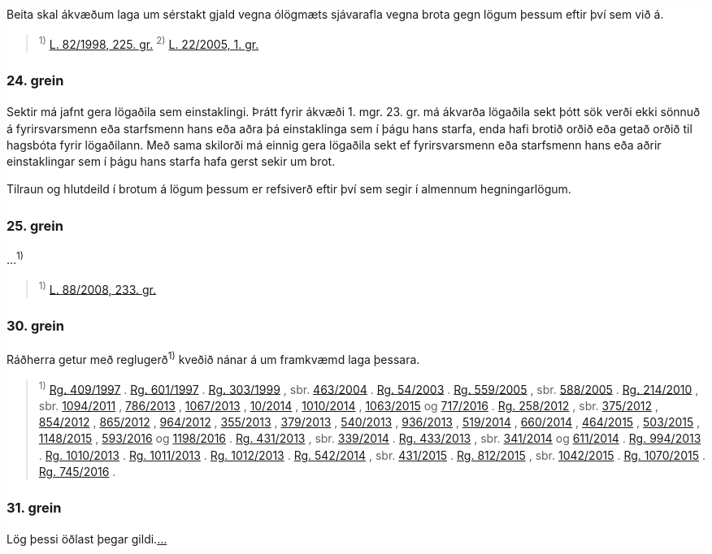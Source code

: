 Beita skal ákvæðum laga um sérstakt gjald vegna ólögmæts sjávarafla vegna brota gegn lögum þessum eftir því sem við á.

> <sup>1)</sup> [L. 82/1998, 225. gr.](https://althingi.is/altext/stjt/1998.082.html) <sup>2)</sup> [L. 22/2005, 1. gr.](https://althingi.is/altext/stjt/2005.022.html)

### 24. grein

Sektir má jafnt gera lögaðila sem einstaklingi. Þrátt fyrir ákvæði 1. mgr. 23. gr. má ákvarða lögaðila sekt þótt sök verði ekki sönnuð á fyrirsvarsmenn eða starfsmenn hans eða aðra þá einstaklinga sem í þágu hans starfa, enda hafi brotið orðið eða getað orðið til hagsbóta fyrir lögaðilann. Með sama skilorði má einnig gera lögaðila sekt ef fyrirsvarsmenn eða starfsmenn hans eða aðrir einstaklingar sem í þágu hans starfa hafa gerst sekir um brot.

Tilraun og hlutdeild í brotum á lögum þessum er refsiverð eftir því sem segir í almennum hegningarlögum.

### 25. grein

…<sup>1)</sup> 

> <sup>1)</sup> [L. 88/2008, 233. gr.](https://althingi.is/altext/stjt/2008.088.html#G233)

### 30. grein

Ráðherra getur með reglugerð<sup>1)</sup> kveðið nánar á um framkvæmd laga þessara.

> <sup>1)</sup> [Rg. 409/1997](https://www.reglugerd.is/reglugerdir/allar/nr/409-1997) . [Rg. 601/1997](https://www.reglugerd.is/reglugerdir/allar/nr/601-1997) . [Rg. 303/1999](https://www.reglugerd.is/reglugerdir/allar/nr/303-1999) , sbr. [463/2004](https://www.reglugerd.is/reglugerdir/allar/nr/463-2004) . [Rg. 54/2003](https://www.reglugerd.is/reglugerdir/allar/nr/054-2003) . [Rg. 559/2005](https://www.reglugerd.is/reglugerdir/allar/nr/559-2005) , sbr. [588/2005](https://www.reglugerd.is/reglugerdir/allar/nr/588-2005) . [Rg. 214/2010](https://www.reglugerd.is/reglugerdir/allar/nr/214-2010) , sbr. [1094/2011](https://www.reglugerd.is/reglugerdir/allar/nr/1094-2011) , [786/2013](https://www.reglugerd.is/reglugerdir/allar/nr/786-2013) , [1067/2013](https://www.reglugerd.is/reglugerdir/allar/nr/1067-2013) , [10/2014](https://www.reglugerd.is/reglugerdir/allar/nr/010-2014) , [1010/2014](https://www.reglugerd.is/reglugerdir/allar/nr/1010-2014) , [1063/2015](https://www.reglugerd.is/reglugerdir/allar/nr/1063-2015) og [717/2016](https://www.reglugerd.is/reglugerdir/allar/nr/717-2016) . [Rg. 258/2012](https://www.reglugerd.is/reglugerdir/allar/nr/258-2012) , sbr. [375/2012](https://www.reglugerd.is/reglugerdir/allar/nr/375-2012) , [854/2012](https://www.reglugerd.is/reglugerdir/allar/nr/854-2012) , [865/2012](https://www.reglugerd.is/reglugerdir/allar/nr/865-2012) , [964/2012](https://www.reglugerd.is/reglugerdir/allar/nr/964-2012) , [355/2013](https://www.reglugerd.is/reglugerdir/allar/nr/355-2013) , [379/2013](https://www.reglugerd.is/reglugerdir/allar/nr/379-2013) , [540/2013](https://www.reglugerd.is/reglugerdir/allar/nr/540-2013) , [936/2013](https://www.reglugerd.is/reglugerdir/allar/nr/936-2013) , [519/2014](https://www.reglugerd.is/reglugerdir/allar/nr/519-2014) , [660/2014](https://www.reglugerd.is/reglugerdir/allar/nr/660-2014) , [464/2015](https://www.reglugerd.is/reglugerdir/allar/nr/464-2015) , [503/2015](https://www.reglugerd.is/reglugerdir/allar/nr/503-2015) , [1148/2015](https://www.reglugerd.is/reglugerdir/allar/nr/1148-2015) , [593/2016](https://www.reglugerd.is/reglugerdir/allar/nr/593-2016) og [1198/2016](https://www.reglugerd.is/reglugerdir/allar/nr/1198-2016) . [Rg. 431/2013](https://www.reglugerd.is/reglugerdir/allar/nr/431-2013) , sbr. [339/2014](https://www.reglugerd.is/reglugerdir/allar/nr/339-2014) . [Rg. 433/2013](https://www.reglugerd.is/reglugerdir/allar/nr/433-2013) , sbr. [341/2014](https://www.reglugerd.is/reglugerdir/allar/nr/341-2014) og [611/2014](https://www.reglugerd.is/reglugerdir/allar/nr/611-2014) . [Rg. 994/2013](https://www.reglugerd.is/reglugerdir/allar/nr/994-2013) . [Rg. 1010/2013](https://www.reglugerd.is/reglugerdir/allar/nr/1010-2013) . [Rg. 1011/2013](https://www.reglugerd.is/reglugerdir/allar/nr/1011-2013) . [Rg. 1012/2013](https://www.reglugerd.is/reglugerdir/allar/nr/1012-2013) . [Rg. 542/2014](https://www.reglugerd.is/reglugerdir/allar/nr/542-2014) , sbr. [431/2015](https://www.reglugerd.is/reglugerdir/allar/nr/431-2015) . [Rg. 812/2015](https://www.reglugerd.is/reglugerdir/allar/nr/812-2015) , sbr. [1042/2015](https://www.reglugerd.is/reglugerdir/allar/nr/1042-2015) . [Rg. 1070/2015](https://www.reglugerd.is/reglugerdir/allar/nr/1070-2015) . [Rg. 745/2016](https://www.reglugerd.is/reglugerdir/allar/nr/745-2016) .



### 31. grein

Lög þessi öðlast þegar gildi.[…](https://www.althingi.is/lagasafn/leidbeiningar/)
